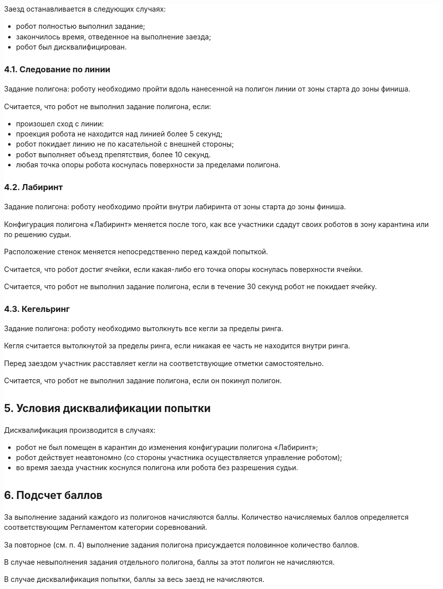 Заезд останавливается в следующих случаях:
- робот полностью выполнил задание; 
- закончилось время, отведенное на выполнение заезда;
- робот был дисквалифицирован.  

### 4.1. Следование по линии
Задание полигона: роботу необходимо пройти вдоль нанесенной на полигон линии от зоны старта до зоны финиша. 

Считается, что робот не выполнил задание полигона, если:
- произошел сход с линии:
- проекция робота не находится над линией более 5 секунд;
- робот покидает линию не по касательной с внешней стороны;
- робот выполняет объезд препятствия, более 10 секунд.
- любая точка опоры робота коснулась поверхности за пределами полигона.

### 4.2. Лабиринт
Задание полигона: роботу необходимо пройти внутри лабиринта от зоны старта до зоны финиша.

Конфигурация полигона «Лабиринт» меняется после того, как все участники сдадут своих роботов в зону карантина или по решению судьи.

Расположение стенок меняется непосредственно перед каждой попыткой.

Считается, что робот достиг ячейки, если какая-либо его точка опоры коснулась поверхности ячейки.

Считается, что робот не выполнил задание полигона, если в течение 30 секунд робот не покидает ячейку.

### 4.3. Кегельринг
Задание полигона: роботу необходимо вытолкнуть все кегли за пределы ринга.

Кегля считается вытолкнутой за пределы ринга, если никакая ее часть не находится внутри ринга.

Перед заездом участник расставляет кегли на соответствующие отметки самостоятельно.

Считается, что робот не выполнил задание полигона, если он покинул полигон.

## 5. Условия дисквалификации попытки
Дисквалификация производится в случаях:
- робот не был помещен в карантин до изменения конфигурации полигона «Лабиринт»;
- робот действует неавтономно (со стороны участника осуществляется управление роботом);
- во время заезда участник коснулся полигона или робота без разрешения судьи.

## 6. Подсчет баллов
За выполнение заданий каждого из полигонов начисляются баллы. Количество начисляемых баллов определяется соответствующим Регламентом категории соревнований.

За повторное (см. п. 4) выполнение задания полигона присуждается половинное количество баллов.

В случае невыполнения задания отдельного полигона, баллы за этот полигон не начисляются.

В случае дисквалификация попытки, баллы за весь заезд не начисляются.
